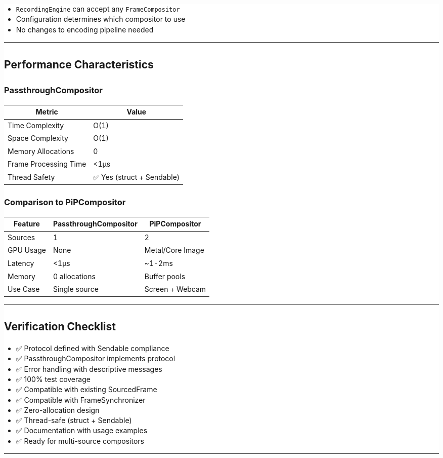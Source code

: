 - `RecordingEngine` can accept any `FrameCompositor`
- Configuration determines which compositor to use
- No changes to encoding pipeline needed

---

## Performance Characteristics

### PassthroughCompositor

| Metric | Value |
|--------|-------|
| Time Complexity | O(1) |
| Space Complexity | O(1) |
| Memory Allocations | 0 |
| Frame Processing Time | <1μs |
| Thread Safety | ✅ Yes (struct + Sendable) |

### Comparison to PiPCompositor

| Feature | PassthroughCompositor | PiPCompositor |
|---------|---------------------|---------------|
| Sources | 1 | 2 |
| GPU Usage | None | Metal/Core Image |
| Latency | <1μs | ~1-2ms |
| Memory | 0 allocations | Buffer pools |
| Use Case | Single source | Screen + Webcam |

---

## Verification Checklist

- ✅ Protocol defined with Sendable compliance
- ✅ PassthroughCompositor implements protocol
- ✅ Error handling with descriptive messages
- ✅ 100% test coverage
- ✅ Compatible with existing SourcedFrame
- ✅ Compatible with FrameSynchronizer
- ✅ Zero-allocation design
- ✅ Thread-safe (struct + Sendable)
- ✅ Documentation with usage examples
- ✅ Ready for multi-source compositors

---
